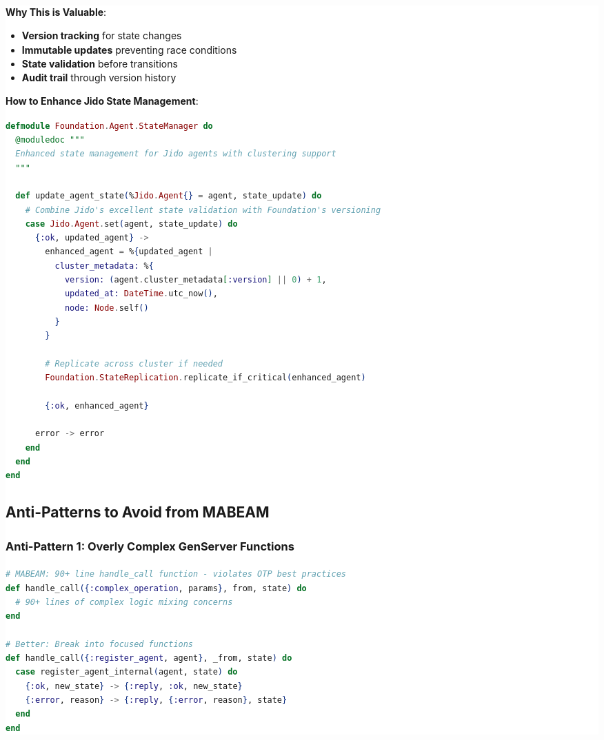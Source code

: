 **Why This is Valuable**:
- **Version tracking** for state changes
- **Immutable updates** preventing race conditions
- **State validation** before transitions
- **Audit trail** through version history

**How to Enhance Jido State Management**:
```elixir
defmodule Foundation.Agent.StateManager do
  @moduledoc """
  Enhanced state management for Jido agents with clustering support
  """
  
  def update_agent_state(%Jido.Agent{} = agent, state_update) do
    # Combine Jido's excellent state validation with Foundation's versioning
    case Jido.Agent.set(agent, state_update) do
      {:ok, updated_agent} ->
        enhanced_agent = %{updated_agent | 
          cluster_metadata: %{
            version: (agent.cluster_metadata[:version] || 0) + 1,
            updated_at: DateTime.utc_now(),
            node: Node.self()
          }
        }
        
        # Replicate across cluster if needed
        Foundation.StateReplication.replicate_if_critical(enhanced_agent)
        
        {:ok, enhanced_agent}
        
      error -> error
    end
  end
end
```

## Anti-Patterns to Avoid from MABEAM

### Anti-Pattern 1: Overly Complex GenServer Functions
```elixir
# MABEAM: 90+ line handle_call function - violates OTP best practices
def handle_call({:complex_operation, params}, from, state) do
  # 90+ lines of complex logic mixing concerns
end

# Better: Break into focused functions
def handle_call({:register_agent, agent}, _from, state) do
  case register_agent_internal(agent, state) do
    {:ok, new_state} -> {:reply, :ok, new_state}
    {:error, reason} -> {:reply, {:error, reason}, state}
  end
end
```
